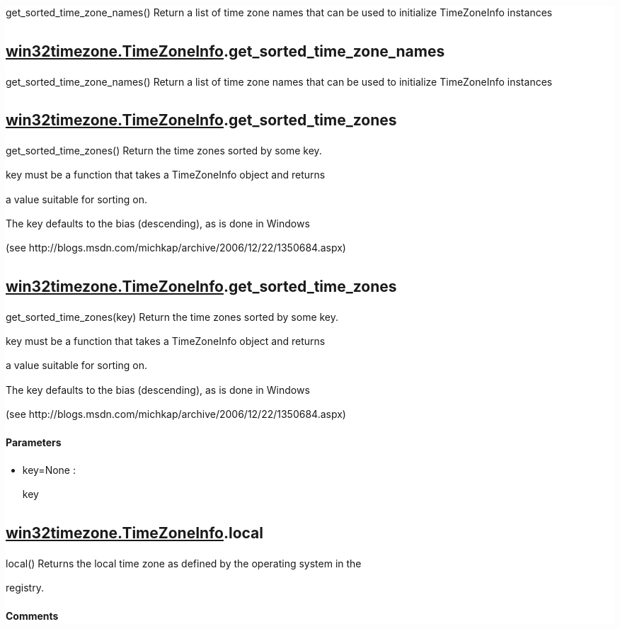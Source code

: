 get\_sorted\_time\_zone\_names\(\)
Return a list of time zone names that can be used to initialize TimeZoneInfo instances


## [win32timezone\.TimeZoneInfo](win32timezone.TimeZoneInfo.md#win32timezone.timezoneinfo)\.get\_sorted\_time\_zone\_names

get\_sorted\_time\_zone\_names\(\)
Return a list of time zone names that can be used to initialize TimeZoneInfo instances


## [win32timezone\.TimeZoneInfo](win32timezone.TimeZoneInfo.md#win32timezone.timezoneinfo)\.get\_sorted\_time\_zones

get\_sorted\_time\_zones\(\)
Return the time zones sorted by some key\. 

key must be a function that takes a TimeZoneInfo object and returns 

a value suitable for sorting on\. 

The key defaults to the bias \(descending\), as is done in Windows 

\(see http://blogs\.msdn\.com/michkap/archive/2006/12/22/1350684\.aspx\)


## [win32timezone\.TimeZoneInfo](win32timezone.TimeZoneInfo.md#win32timezone.timezoneinfo)\.get\_sorted\_time\_zones

get\_sorted\_time\_zones\(key\)
Return the time zones sorted by some key\. 

key must be a function that takes a TimeZoneInfo object and returns 

a value suitable for sorting on\. 

The key defaults to the bias \(descending\), as is done in Windows 

\(see http://blogs\.msdn\.com/michkap/archive/2006/12/22/1350684\.aspx\)

#### Parameters

  - key=None : 

    key


## [win32timezone\.TimeZoneInfo](win32timezone.TimeZoneInfo.md#win32timezone.timezoneinfo)\.local

local\(\)
Returns the local time zone as defined by the operating system in the 

registry\.

#### Comments
